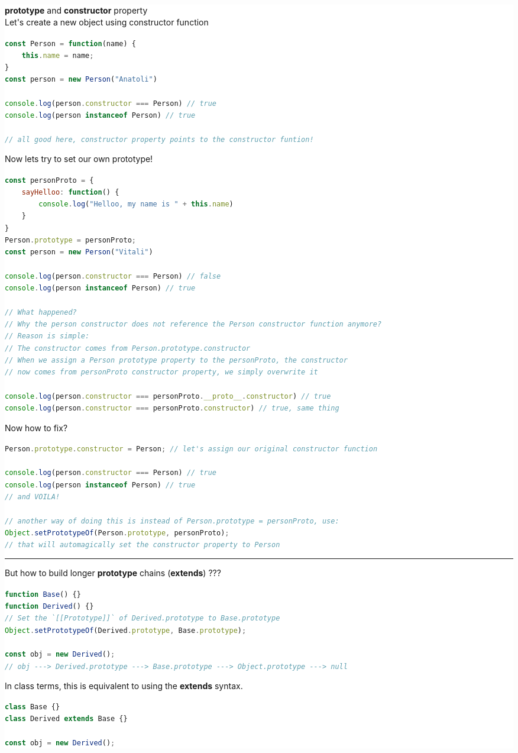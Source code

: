**prototype** and **constructor** property    
Let's create a new object using constructor function
```js
const Person = function(name) {
    this.name = name;
}
const person = new Person("Anatoli")

console.log(person.constructor === Person) // true
console.log(person instanceof Person) // true

// all good here, constructor property points to the constructor funtion!
```
Now lets try to set our own prototype!
```js
const personProto = {
    sayHelloo: function() {
        console.log("Helloo, my name is " + this.name)
    }
}
Person.prototype = personProto;
const person = new Person("Vitali")

console.log(person.constructor === Person) // false
console.log(person instanceof Person) // true

// What happened? 
// Why the person constructor does not reference the Person constructor function anymore?
// Reason is simple:
// The constructor comes from Person.prototype.constructor
// When we assign a Person prototype property to the personProto, the constructor
// now comes from personProto constructor property, we simply overwrite it

console.log(person.constructor === personProto.__proto__.constructor) // true
console.log(person.constructor === personProto.constructor) // true, same thing
```
Now how to fix?
```js
Person.prototype.constructor = Person; // let's assign our original constructor function

console.log(person.constructor === Person) // true
console.log(person instanceof Person) // true
// and VOILA!

// another way of doing this is instead of Person.prototype = personProto, use:
Object.setPrototypeOf(Person.prototype, personProto);
// that will automagically set the constructor property to Person
```
---

But how to build longer **prototype** chains (**extends**) ???  
```js
function Base() {}
function Derived() {}
// Set the `[[Prototype]]` of Derived.prototype to Base.prototype
Object.setPrototypeOf(Derived.prototype, Base.prototype);

const obj = new Derived();
// obj ---> Derived.prototype ---> Base.prototype ---> Object.prototype ---> null
```
In class terms, this is equivalent to using the **extends** syntax.
```js
class Base {}
class Derived extends Base {}

const obj = new Derived();
```